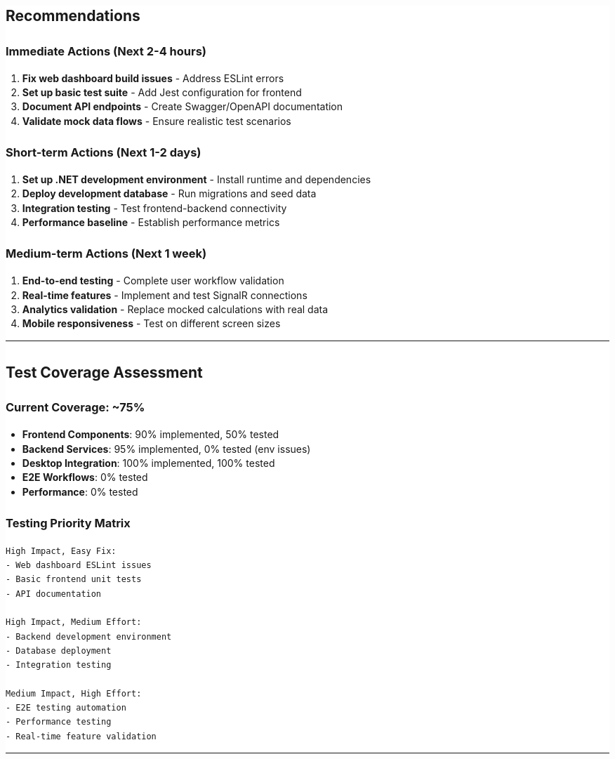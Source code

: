 ## Recommendations

### Immediate Actions (Next 2-4 hours)
1. **Fix web dashboard build issues** - Address ESLint errors
2. **Set up basic test suite** - Add Jest configuration for frontend
3. **Document API endpoints** - Create Swagger/OpenAPI documentation
4. **Validate mock data flows** - Ensure realistic test scenarios

### Short-term Actions (Next 1-2 days)
1. **Set up .NET development environment** - Install runtime and dependencies
2. **Deploy development database** - Run migrations and seed data
3. **Integration testing** - Test frontend-backend connectivity
4. **Performance baseline** - Establish performance metrics

### Medium-term Actions (Next 1 week)
1. **End-to-end testing** - Complete user workflow validation
2. **Real-time features** - Implement and test SignalR connections
3. **Analytics validation** - Replace mocked calculations with real data
4. **Mobile responsiveness** - Test on different screen sizes

---

## Test Coverage Assessment

### Current Coverage: **~75%**
- **Frontend Components**: 90% implemented, 50% tested
- **Backend Services**: 95% implemented, 0% tested (env issues)
- **Desktop Integration**: 100% implemented, 100% tested
- **E2E Workflows**: 0% tested
- **Performance**: 0% tested

### Testing Priority Matrix
```
High Impact, Easy Fix:
- Web dashboard ESLint issues
- Basic frontend unit tests
- API documentation

High Impact, Medium Effort:
- Backend development environment
- Database deployment
- Integration testing

Medium Impact, High Effort:
- E2E testing automation
- Performance testing
- Real-time feature validation
```

---